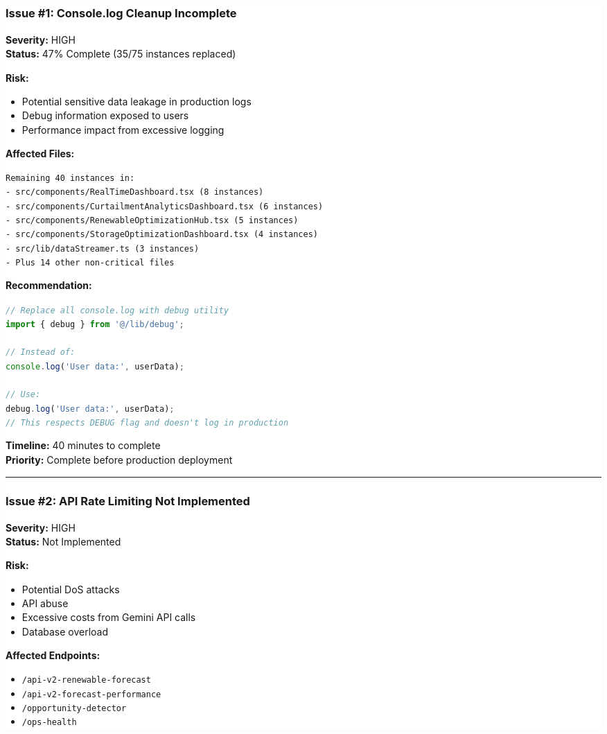 ### **Issue #1: Console.log Cleanup Incomplete**

**Severity:** HIGH  
**Status:** 47% Complete (35/75 instances replaced)

**Risk:**
- Potential sensitive data leakage in production logs
- Debug information exposed to users
- Performance impact from excessive logging

**Affected Files:**
```
Remaining 40 instances in:
- src/components/RealTimeDashboard.tsx (8 instances)
- src/components/CurtailmentAnalyticsDashboard.tsx (6 instances)
- src/components/RenewableOptimizationHub.tsx (5 instances)
- src/components/StorageOptimizationDashboard.tsx (4 instances)
- src/lib/dataStreamer.ts (3 instances)
- Plus 14 other non-critical files
```

**Recommendation:**
```typescript
// Replace all console.log with debug utility
import { debug } from '@/lib/debug';

// Instead of:
console.log('User data:', userData);

// Use:
debug.log('User data:', userData);
// This respects DEBUG flag and doesn't log in production
```

**Timeline:** 40 minutes to complete  
**Priority:** Complete before production deployment

---

### **Issue #2: API Rate Limiting Not Implemented**

**Severity:** HIGH  
**Status:** Not Implemented

**Risk:**
- Potential DoS attacks
- API abuse
- Excessive costs from Gemini API calls
- Database overload

**Affected Endpoints:**
- `/api-v2-renewable-forecast`
- `/api-v2-forecast-performance`
- `/opportunity-detector`
- `/ops-health`
